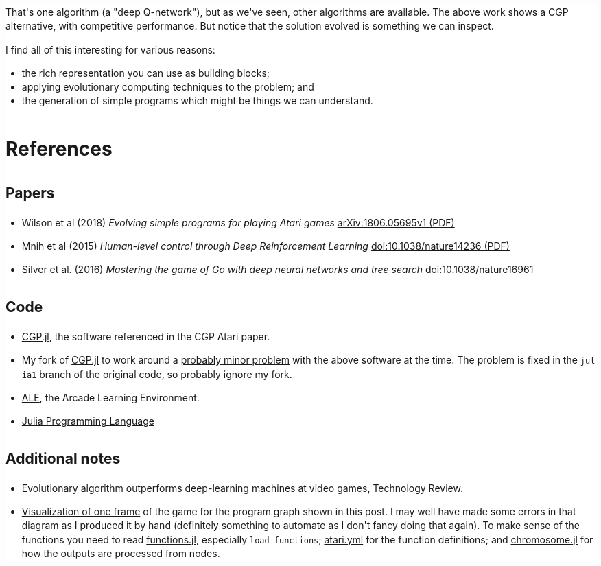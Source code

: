 That's one algorithm (a "deep Q-network"), but as we've seen, other algorithms are available. The above work shows a CGP alternative, with competitive performance. But notice that the solution evolved is something we can inspect.

I find all of this interesting for various reasons: 

- the rich representation you can use as building blocks;
- applying evolutionary computing techniques to the problem; and
- the generation of simple programs which might be things we can understand.

# References

## Papers

- Wilson et al (2018) _Evolving simple programs for playing Atari games_ [arXiv:1806.05695v1 (PDF)](https://arxiv.org/pdf/1806.05695.pdf)

- Mnih et al (2015) _Human-level control through Deep Reinforcement Learning_ [doi:10.1038/nature14236 (PDF)](https://storage.googleapis.com/deepmind-media/dqn/DQNNaturePaper.pdf)

- Silver et al. (2016) _Mastering the game of Go with deep neural networks and tree search_ [doi:10.1038/nature16961](https://storage.googleapis.com/deepmind-media/alphago/AlphaGoNaturePaper.pdf)

## Code

- [CGP.jl](https://github.com/d9w/CGP.jl), the software referenced in the CGP Atari paper.

- My fork of [CGP.jl](https://github.com/d6y/CGP.jl/tree/julia_v0.6) to work around a [probably minor problem](https://github.com/d9w/CGP.jl/issues/10) with the above software at the time. The problem is fixed in the `julia1` branch of the original code, so probably ignore my fork.

- [ALE](https://github.com/mgbellemare/Arcade-Learning-Environment), the Arcade Learning Environment.

- [Julia Programming Language](https://julialang.org/)

## Additional notes

- [Evolutionary algorithm outperforms deep-learning machines at video games](https://www.technologyreview.com/s/611568/evolutionary-algorithm-outperforms-deep-learning-machines-at-video-games/), Technology Review.

- [Visualization of one frame](/img/posts/2018-atari/1frame.png) of the game for the program graph shown in this post. I may well have made some errors in that diagram as I produced it by hand (definitely something to automate as I don't fancy doing that again). To make sense of the functions you need to read [functions.jl](https://github.com/d9w/CGP.jl/blob/master/src/functions.jl), especially `load_functions`; [atari.yml](https://github.com/d9w/CGP.jl/blob/master/cfg/atari.yaml) for the function definitions; and [chromosome.jl](https://github.com/d9w/CGP.jl/blob/master/src/chromosome.jl) for how the outputs are processed from nodes.




